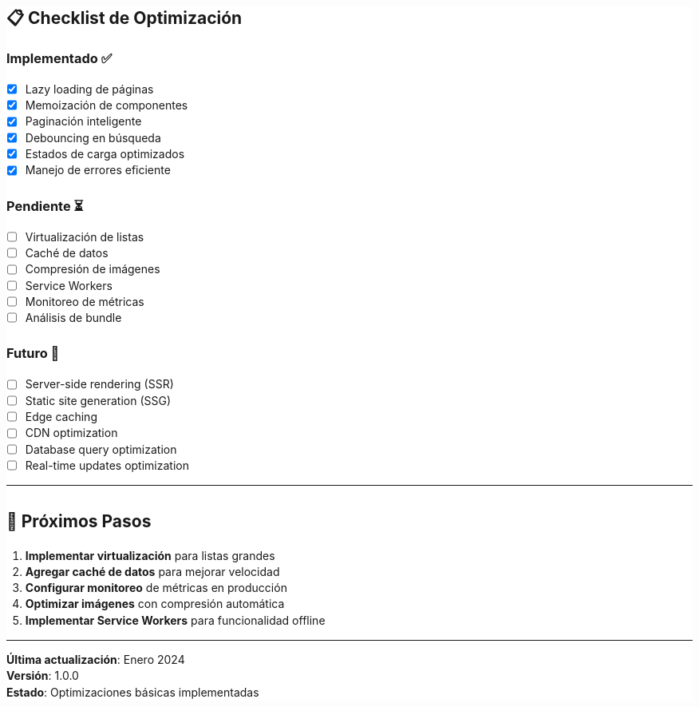 
## 📋 **Checklist de Optimización**

### **Implementado ✅**
- [x] Lazy loading de páginas
- [x] Memoización de componentes
- [x] Paginación inteligente
- [x] Debouncing en búsqueda
- [x] Estados de carga optimizados
- [x] Manejo de errores eficiente

### **Pendiente ⏳**
- [ ] Virtualización de listas
- [ ] Caché de datos
- [ ] Compresión de imágenes
- [ ] Service Workers
- [ ] Monitoreo de métricas
- [ ] Análisis de bundle

### **Futuro 🔮**
- [ ] Server-side rendering (SSR)
- [ ] Static site generation (SSG)
- [ ] Edge caching
- [ ] CDN optimization
- [ ] Database query optimization
- [ ] Real-time updates optimization

---

## 🚀 **Próximos Pasos**

1. **Implementar virtualización** para listas grandes
2. **Agregar caché de datos** para mejorar velocidad
3. **Configurar monitoreo** de métricas en producción
4. **Optimizar imágenes** con compresión automática
5. **Implementar Service Workers** para funcionalidad offline

---

**Última actualización**: Enero 2024  
**Versión**: 1.0.0  
**Estado**: Optimizaciones básicas implementadas
